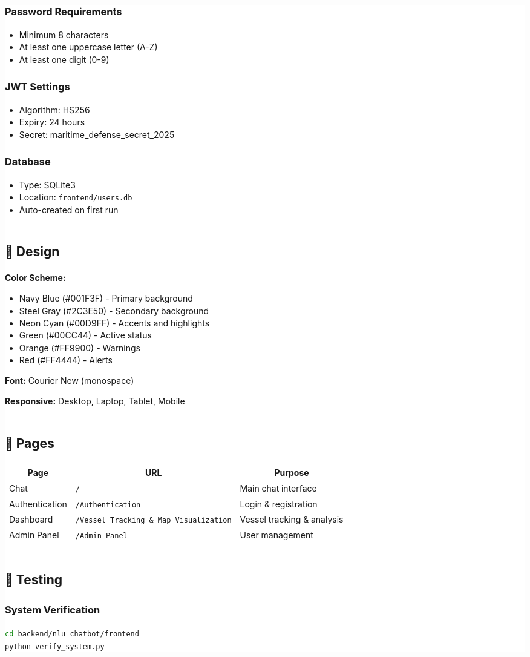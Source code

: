### Password Requirements
- Minimum 8 characters
- At least one uppercase letter (A-Z)
- At least one digit (0-9)

### JWT Settings
- Algorithm: HS256
- Expiry: 24 hours
- Secret: maritime_defense_secret_2025

### Database
- Type: SQLite3
- Location: `frontend/users.db`
- Auto-created on first run

---

## 🎨 Design

**Color Scheme:**
- Navy Blue (#001F3F) - Primary background
- Steel Gray (#2C3E50) - Secondary background
- Neon Cyan (#00D9FF) - Accents and highlights
- Green (#00CC44) - Active status
- Orange (#FF9900) - Warnings
- Red (#FF4444) - Alerts

**Font:** Courier New (monospace)

**Responsive:** Desktop, Laptop, Tablet, Mobile

---

## 📍 Pages

| Page | URL | Purpose |
|------|-----|---------|
| Chat | `/` | Main chat interface |
| Authentication | `/Authentication` | Login & registration |
| Dashboard | `/Vessel_Tracking_&_Map_Visualization` | Vessel tracking & analysis |
| Admin Panel | `/Admin_Panel` | User management |

---

## 🧪 Testing

### System Verification
```bash
cd backend/nlu_chatbot/frontend
python verify_system.py
```
